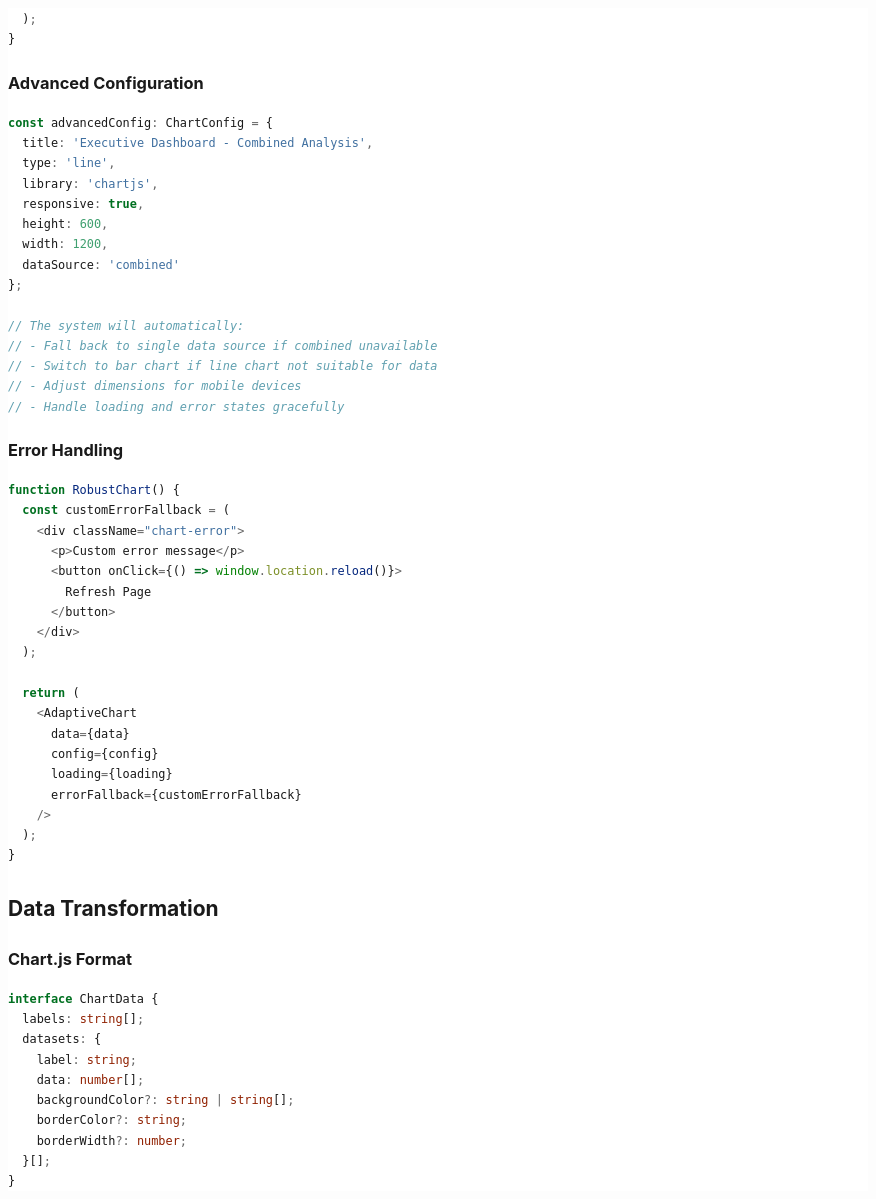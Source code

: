 ```typescript
  );
}
```

### Advanced Configuration

```typescript
const advancedConfig: ChartConfig = {
  title: 'Executive Dashboard - Combined Analysis',
  type: 'line',
  library: 'chartjs',
  responsive: true,
  height: 600,
  width: 1200,
  dataSource: 'combined'
};

// The system will automatically:
// - Fall back to single data source if combined unavailable
// - Switch to bar chart if line chart not suitable for data
// - Adjust dimensions for mobile devices
// - Handle loading and error states gracefully
```

### Error Handling

```typescript
function RobustChart() {
  const customErrorFallback = (
    <div className="chart-error">
      <p>Custom error message</p>
      <button onClick={() => window.location.reload()}>
        Refresh Page
      </button>
    </div>
  );

  return (
    <AdaptiveChart
      data={data}
      config={config}
      loading={loading}
      errorFallback={customErrorFallback}
    />
  );
}
```

## Data Transformation

### Chart.js Format
```typescript
interface ChartData {
  labels: string[];
  datasets: {
    label: string;
    data: number[];
    backgroundColor?: string | string[];
    borderColor?: string;
    borderWidth?: number;
  }[];
}
```
